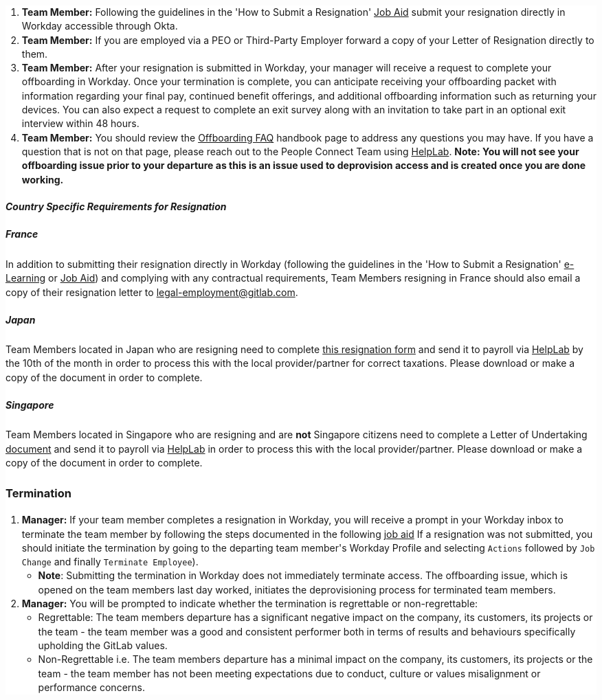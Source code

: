 1. **Team Member:** Following the guidelines in the 'How to Submit a Resignation' [Job Aid](https://docs.google.com/document/d/1AVHHBKd6dtyn0DOl4_UydbdEhectLpH5aMh17r9Sg_4/edit) submit your resignation directly in Workday accessible through Okta.
1. **Team Member:** If you are employed via a PEO or Third-Party Employer forward a copy of your Letter of Resignation directly to them.
1. **Team Member:** After your resignation is submitted in Workday, your manager will receive a request to complete your offboarding in Workday. Once your termination is complete, you can anticipate receiving your offboarding packet with information regarding your final pay, continued benefit offerings, and additional offboarding information such as returning your devices. You can also expect a request to complete an exit survey along with an invitation to take part in an optional exit interview within 48 hours.
1. **Team Member:** You should review the [Offboarding FAQ](/handbook/people-group/offboarding/faq) handbook page to address any questions you may have. If you have a question that is not on that page, please reach out to the People Connect Team using [HelpLab](https://helplab.gitlab.systems/esc?id=emp_taxonomy_topic&topic_id=897eb385478c069067429ee0026d432c). **Note: You will not see your offboarding issue prior to your departure as this is an issue used to deprovision access and is created once you are done working.**

#### ***Country Specific Requirements for Resignation***

##### France

In addition to submitting their resignation directly in Workday (following the guidelines in the 'How to Submit a Resignation' [e-Learning](https://drive.google.com/file/d/1CWEfVPFLRLtcFQh81mYAuXtYKvf3hKW0/view?usp=sharing) or [Job Aid](https://docs.google.com/document/d/1AVHHBKd6dtyn0DOl4_UydbdEhectLpH5aMh17r9Sg_4/edit)) and complying with any contractual requirements, Team Members resigning in France should also email a copy of their resignation letter to legal-employment@gitlab.com.

##### Japan

Team Members located in Japan who are resigning need to complete [this resignation form](https://docs.google.com/spreadsheets/d/1ScccG7B48ClXw4L7BWcFmeT1v-CgpNvS/edit?usp=sharing&ouid=114499652844396120212&rtpof=true&sd=true) and send it to payroll via [HelpLab](https://helplab.gitlab.systems/esc?id=emp_taxonomy_topic&topic_id=0d510c99478c069067429ee0026d4356) by the 10th of the month in order to process this with the local provider/partner for correct taxations. Please download or make a copy of the document in order to complete.

##### Singapore

Team Members located in Singapore who are resigning and are **not** Singapore citizens need to complete a Letter of Undertaking [document](https://docs.google.com/document/d/1l4Iq6atvXzq6Gt_DdiWfv3DwvshTOoEYZv8baMq_HKo/edit?usp=sharing) and send it to payroll via [HelpLab](https://helplab.gitlab.systems/esc?id=emp_taxonomy_topic&topic_id=0d510c99478c069067429ee0026d4356) in order to process this with the local provider/partner. Please download or make a copy of the document in order to complete.

### Termination

1. **Manager:** If your team member completes a resignation in Workday, you will receive a prompt in your Workday inbox to terminate the team member by following the steps documented in the following [job aid](https://docs.google.com/document/d/1Fr1G1i1kssfADgDf3D6LbZHR8RZmWKZYDNV8AfduZ1c/edit) If a resignation was not submitted, you should initiate the termination by going to the departing team member's Workday Profile and selecting `Actions` followed by `Job Change` and finally `Terminate Employee`).
   - **Note**: Submitting the termination in Workday does not immediately terminate access. The offboarding issue, which is opened on the team members last day worked, initiates the deprovisioning process for terminated team members.
1. **Manager:** You will be prompted to indicate whether the termination is regrettable or non-regrettable:
    - Regrettable: The team members departure has a significant negative impact on the company, its customers, its projects or the team - the team member was a good and consistent performer both in terms of results and behaviours specifically upholding the GitLab values.
    - Non-Regrettable i.e. The team members departure has a minimal impact on the company, its customers, its projects or the team - the team member has not been meeting expectations due to conduct, culture or values misalignment or performance concerns.